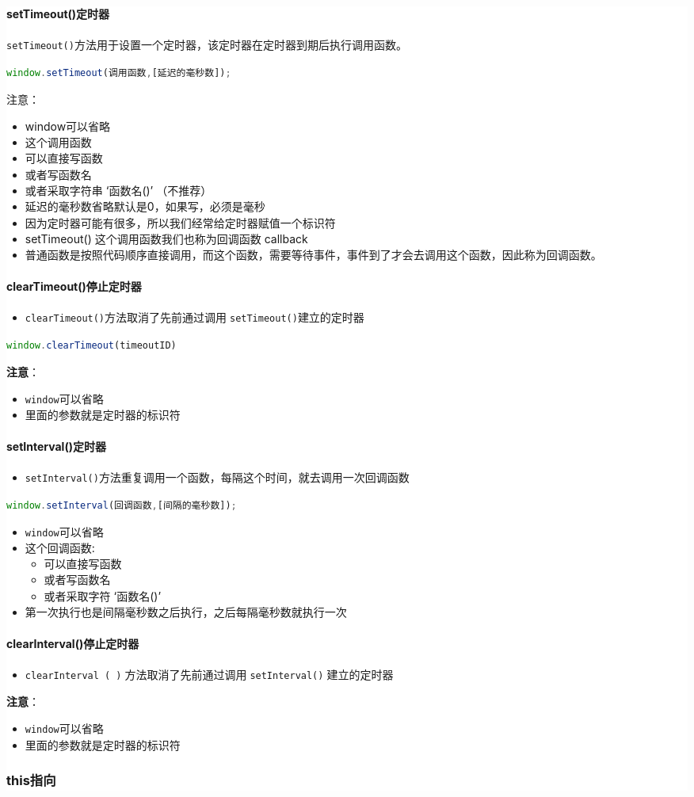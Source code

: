 #### setTimeout()定时器

`setTimeout()`方法用于设置一个定时器，该定时器在定时器到期后执行调用函数。

```js
window.setTimeout(调用函数,[延迟的毫秒数]);
```

注意：

   - window可以省略
   - 这个调用函数
   -    可以直接写函数
   -    或者写函数名
   -    或者采取字符串 ‘函数名()’ （不推荐）
   - 延迟的毫秒数省略默认是0，如果写，必须是毫秒
   - 因为定时器可能有很多，所以我们经常给定时器赋值一个标识符
   - setTimeout() 这个调用函数我们也称为回调函数 callback
   - 普通函数是按照代码顺序直接调用，而这个函数，需要等待事件，事件到了才会去调用这个函数，因此称为回调函数。
#### clearTimeout()停止定时器

- `clearTimeout()`方法取消了先前通过调用 `setTimeout()`建立的定时器

```js
window.clearTimeout(timeoutID)
```

**注意**：

- `window`可以省略
- 里面的参数就是定时器的标识符

#### setInterval()定时器

- `setInterval()`方法重复调用一个函数，每隔这个时间，就去调用一次回调函数

```js
window.setInterval(回调函数,[间隔的毫秒数]);
```

- `window`可以省略
- 这个回调函数:   
  - 可以直接写函数
  - 或者写函数名
  - 或者采取字符 ‘函数名()’
- 第一次执行也是间隔毫秒数之后执行，之后每隔毫秒数就执行一次

#### clearInterval()停止定时器

- `clearInterval ( )` 方法取消了先前通过调用 `setInterval()` 建立的定时器

**注意**：

- `window`可以省略
- 里面的参数就是定时器的标识符

### this指向
